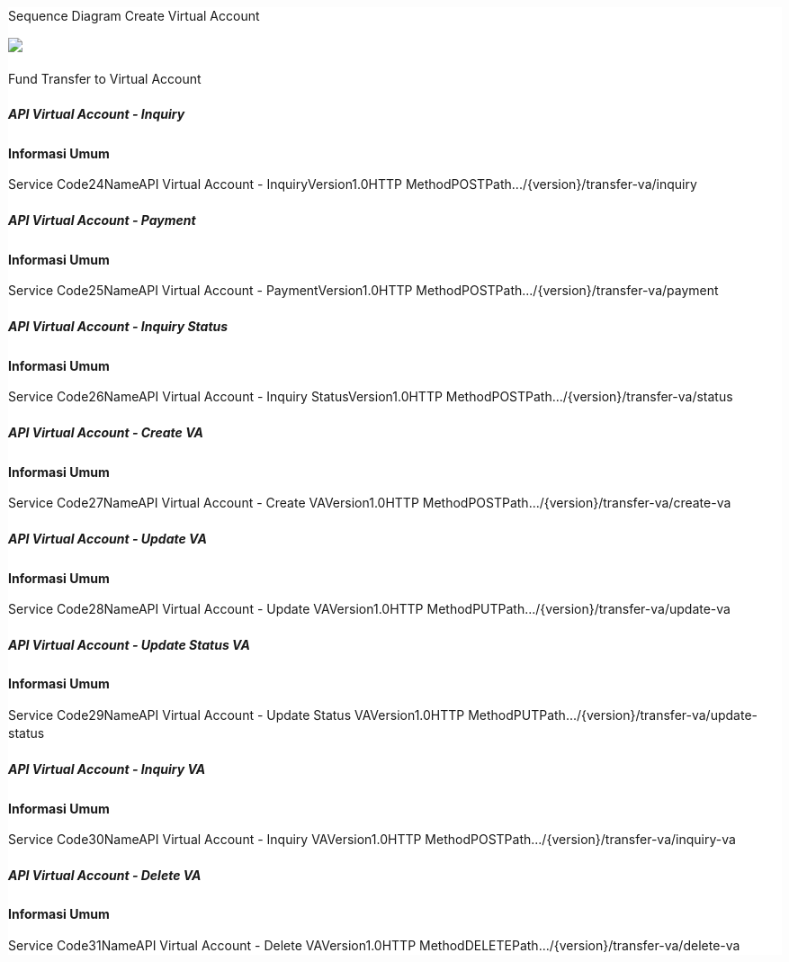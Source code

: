 Sequence Diagram Create Virtual Account

![](/img/docs/4_13_fund_transfer_to_virtual_account.png)

Fund Transfer to Virtual Account

##### API Virtual Account - Inquiry

**Informasi Umum**

Service Code24NameAPI Virtual Account - InquiryVersion1.0HTTP MethodPOSTPath.../{version}/transfer-va/inquiry

##### API Virtual Account - Payment

**Informasi Umum**

Service Code25NameAPI Virtual Account - PaymentVersion1.0HTTP MethodPOSTPath.../{version}/transfer-va/payment

##### API Virtual Account - Inquiry Status

**Informasi Umum**

Service Code26NameAPI Virtual Account - Inquiry StatusVersion1.0HTTP MethodPOSTPath.../{version}/transfer-va/status

##### API Virtual Account - Create VA

**Informasi Umum**

Service Code27NameAPI Virtual Account - Create VAVersion1.0HTTP MethodPOSTPath.../{version}/transfer-va/create-va

##### API Virtual Account - Update VA

**Informasi Umum**

Service Code28NameAPI Virtual Account - Update VAVersion1.0HTTP MethodPUTPath.../{version}/transfer-va/update-va

##### API Virtual Account - Update Status VA

**Informasi Umum**

Service Code29NameAPI Virtual Account - Update Status VAVersion1.0HTTP MethodPUTPath.../{version}/transfer-va/update-status

##### API Virtual Account - Inquiry VA

**Informasi Umum**

Service Code30NameAPI Virtual Account - Inquiry VAVersion1.0HTTP MethodPOSTPath.../{version}/transfer-va/inquiry-va

##### API Virtual Account - Delete VA

**Informasi Umum**

Service Code31NameAPI Virtual Account - Delete VAVersion1.0HTTP MethodDELETEPath.../{version}/transfer-va/delete-va
